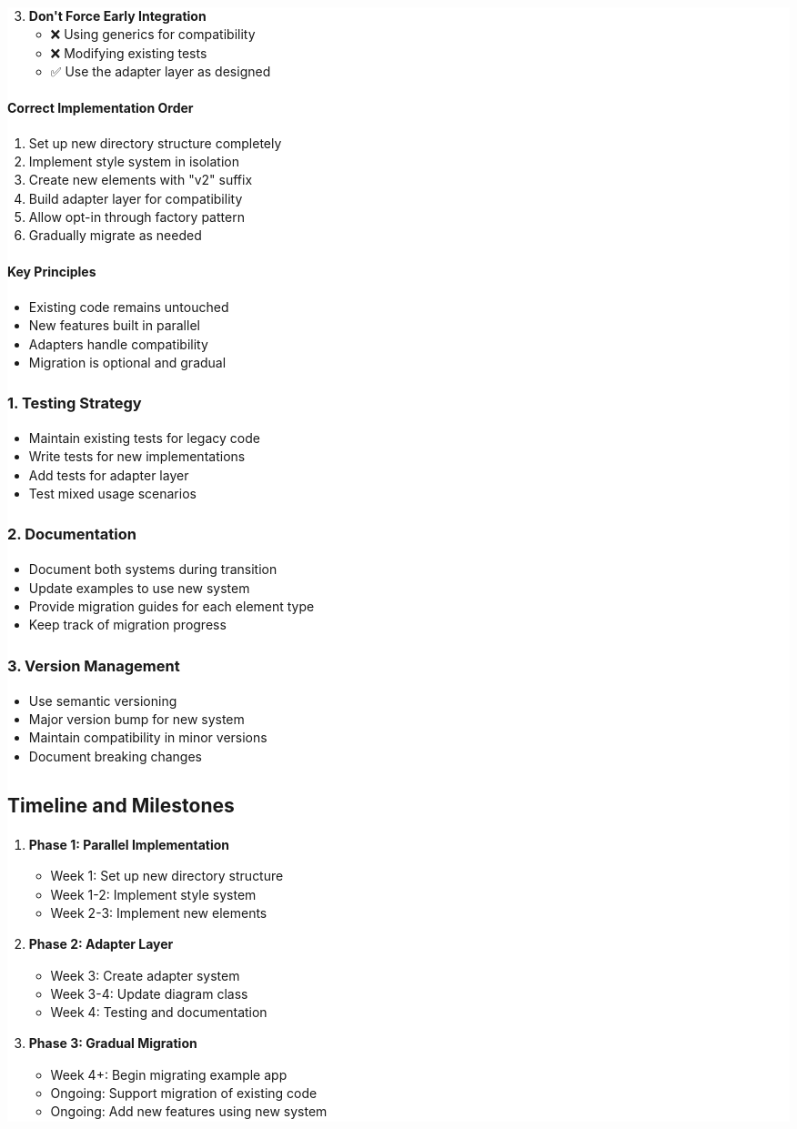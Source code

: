 3. **Don't Force Early Integration**
   - ❌ Using generics for compatibility
   - ❌ Modifying existing tests
   - ✅ Use the adapter layer as designed

#### Correct Implementation Order
1. Set up new directory structure completely
2. Implement style system in isolation
3. Create new elements with "v2" suffix
4. Build adapter layer for compatibility
5. Allow opt-in through factory pattern
6. Gradually migrate as needed

#### Key Principles
- Existing code remains untouched
- New features built in parallel
- Adapters handle compatibility
- Migration is optional and gradual

### 1. Testing Strategy
- Maintain existing tests for legacy code
- Write tests for new implementations
- Add tests for adapter layer
- Test mixed usage scenarios

### 2. Documentation
- Document both systems during transition
- Update examples to use new system
- Provide migration guides for each element type
- Keep track of migration progress

### 3. Version Management
- Use semantic versioning
- Major version bump for new system
- Maintain compatibility in minor versions
- Document breaking changes

## Timeline and Milestones

1. **Phase 1: Parallel Implementation**
   - Week 1: Set up new directory structure
   - Week 1-2: Implement style system
   - Week 2-3: Implement new elements

2. **Phase 2: Adapter Layer**
   - Week 3: Create adapter system
   - Week 3-4: Update diagram class
   - Week 4: Testing and documentation

3. **Phase 3: Gradual Migration**
   - Week 4+: Begin migrating example app
   - Ongoing: Support migration of existing code
   - Ongoing: Add new features using new system
